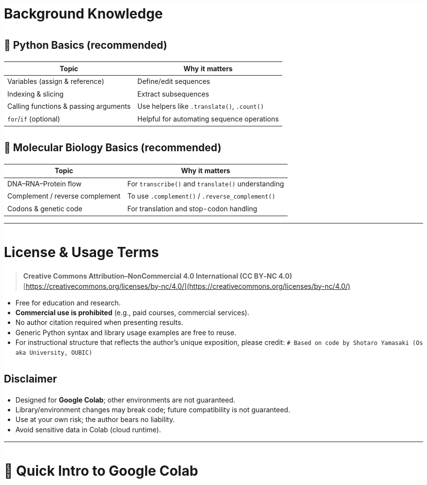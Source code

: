 # Background Knowledge

## 🔹 Python Basics (recommended)

| Topic                                 | Why it matters                              |
| ------------------------------------- | ------------------------------------------- |
| Variables (assign & reference)        | Define/edit sequences                       |
| Indexing & slicing                    | Extract subsequences                        |
| Calling functions & passing arguments | Use helpers like `.translate()`, `.count()` |
| `for`/`if` (optional)                 | Helpful for automating sequence operations  |

## 🔹 Molecular Biology Basics (recommended)

| Topic                           | Why it matters                                     |
| ------------------------------- | -------------------------------------------------- |
| DNA–RNA–Protein flow            | For `transcribe()` and `translate()` understanding |
| Complement / reverse complement | To use `.complement()` / `.reverse_complement()`   |
| Codons & genetic code           | For translation and stop-codon handling            |

---

# License & Usage Terms

> **Creative Commons Attribution–NonCommercial 4.0 International (CC BY‑NC 4.0)**
> [https://creativecommons.org/licenses/by-nc/4.0/](https://creativecommons.org/licenses/by-nc/4.0/)

* Free for education and research.
* **Commercial use is prohibited** (e.g., paid courses, commercial services).
* No author citation required when presenting results.
* Generic Python syntax and library usage examples are free to reuse.
* For instructional structure that reflects the author’s unique exposition, please credit:
  `# Based on code by Shotaro Yamasaki (Osaka University, OUBIC)`

## Disclaimer

* Designed for **Google Colab**; other environments are not guaranteed.
* Library/environment changes may break code; future compatibility is not guaranteed.
* Use at your own risk; the author bears no liability.
* Avoid sensitive data in Colab (cloud runtime).

---

# 🔰 Quick Intro to Google Colab

